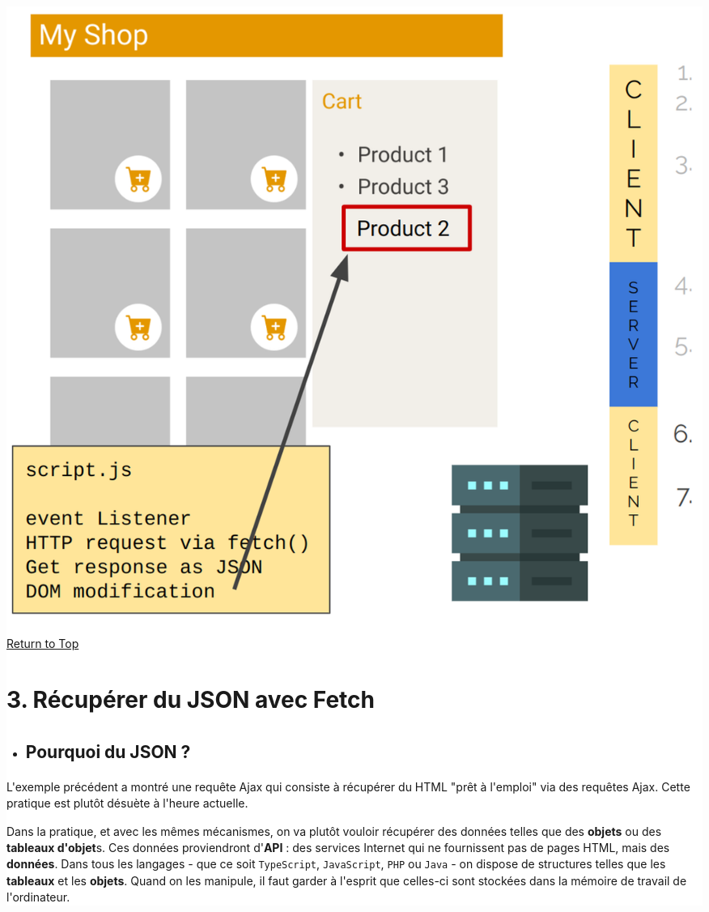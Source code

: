![panier_04](/img/48.png)

[Return to Top](#notes-ajax)
# 3. **Récupérer du JSON avec Fetch**

* ## Pourquoi du JSON ?

L'exemple précédent a montré une requête Ajax qui consiste à récupérer du HTML "prêt à l'emploi" via des requêtes Ajax. Cette pratique est plutôt désuète à l'heure actuelle.

Dans la pratique, et avec les mêmes mécanismes, on va plutôt vouloir récupérer des données telles que des **objets** ou des **tableaux d'objet**s. Ces données proviendront d'**API** : des services Internet qui ne fournissent pas de pages HTML, mais des **données**. Dans tous les langages - que ce soit `TypeScript`, `JavaScript`, `PHP` ou `Java` - on dispose de structures telles que les **tableaux** et les **objets**. Quand on les manipule, il faut garder à l'esprit que celles-ci sont stockées dans la mémoire de travail de l'ordinateur.
